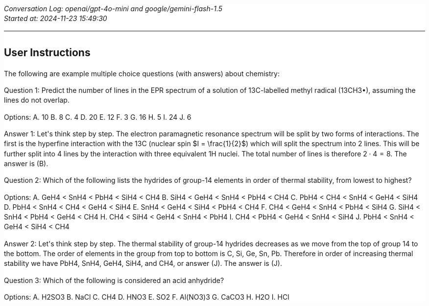 _Conversation Log: openai/gpt-4o-mini and google/gemini-flash-1.5_\
_Started at: 2024-11-23 15:49:30_

---

[//]: # (2024-11-23 15:49:30)
## User Instructions


[//]: # (2024-11-23 15:49:30)
The following are example multiple choice questions (with answers) about chemistry:

Question 1: Predict the number of lines in the EPR spectrum of a solution of 13C-labelled methyl radical (13CH3•), assuming the lines do not overlap.

Options: 
A. 10
B. 8
C. 4
D. 20
E. 12
F. 3
G. 16
H. 5
I. 24
J. 6

Answer 1: Let's think step by step. The electron paramagnetic resonance spectrum will be split by two forms of interactions. The first is the hyperfine interaction with the 13C (nuclear spin $I = 
\frac{1}{2}$) which will split the spectrum into 2 lines. This will be further split into 4 lines by the interaction with three equivalent 1H nuclei. The total number of lines is therefore $2 \cdot 4 = 8$. The answer is (B).

Question 2: Which of the following lists the hydrides of group-14 elements in order of thermal stability, from lowest to highest?

Options: 
A. GeH4 < SnH4 < PbH4 < SiH4 < CH4
B. SiH4 < GeH4 < SnH4 < PbH4 < CH4
C. PbH4 < CH4 < SnH4 < GeH4 < SiH4
D. PbH4 < SnH4 < CH4 < GeH4 < SiH4
E. SnH4 < GeH4 < SiH4 < PbH4 < CH4
F. CH4 < GeH4 < SnH4 < PbH4 < SiH4
G. SiH4 < SnH4 < PbH4 < GeH4 < CH4
H. CH4 < SiH4 < GeH4 < SnH4 < PbH4
I. CH4 < PbH4 < GeH4 < SnH4 < SiH4
J. PbH4 < SnH4 < GeH4 < SiH4 < CH4

Answer 2: Let's think step by step. The thermal stability of group-14 hydrides decreases as we move from the top of group 14 to the bottom. The order of elements in the group from top to bottom is C, Si, Ge, Sn, Pb. Therefore in order of increasing thermal stability we have PbH4, SnH4, GeH4, SiH4, and CH4, or answer (J). The answer is (J).

Question 3: Which of the following is considered an acid anhydride?

Options: 
A. H2SO3
B. NaCl
C. CH4
D. HNO3
E. SO2
F. Al(NO3)3
G. CaCO3
H. H2O
I. HCl


[//]: # (2024-11-23 15:49:40)
[//]: # (2024-11-23 15:49:40)
[//]: # (2024-11-23 15:49:40)
[//]: # (2024-11-23 15:49:46)
[//]: # (2024-11-23 15:49:46)
[//]: # (2024-11-23 15:49:46)
[//]: # (2024-11-23 15:49:53)
[//]: # (2024-11-23 15:49:53)
[//]: # (2024-11-23 15:49:53)
[//]: # (2024-11-23 15:50:01)
[//]: # (2024-11-23 15:50:01)
[//]: # (2024-11-23 15:50:01)
[//]: # (2024-11-23 15:50:07)
[//]: # (2024-11-23 15:50:07)
[//]: # (2024-11-23 15:50:07)
[//]: # (2024-11-23 15:50:13)
[//]: # (2024-11-23 15:50:13)
[//]: # (2024-11-23 15:50:13)
[//]: # (2024-11-23 15:50:13)
[//]: # (2024-11-23 15:50:13)
[//]: # (2024-11-23 15:50:13)
[//]: # (2024-11-23 15:50:19)
[//]: # (2024-11-23 15:50:19)
[//]: # (2024-11-23 15:50:19)
[//]: # (2024-11-23 15:50:27)
[//]: # (2024-11-23 15:50:27)
[//]: # (2024-11-23 15:50:27)
[//]: # (2024-11-23 15:50:34)
[//]: # (2024-11-23 15:50:34)
[//]: # (2024-11-23 15:50:34)
[//]: # (2024-11-23 15:50:39)
[//]: # (2024-11-23 15:50:39)
[//]: # (2024-11-23 15:50:39)